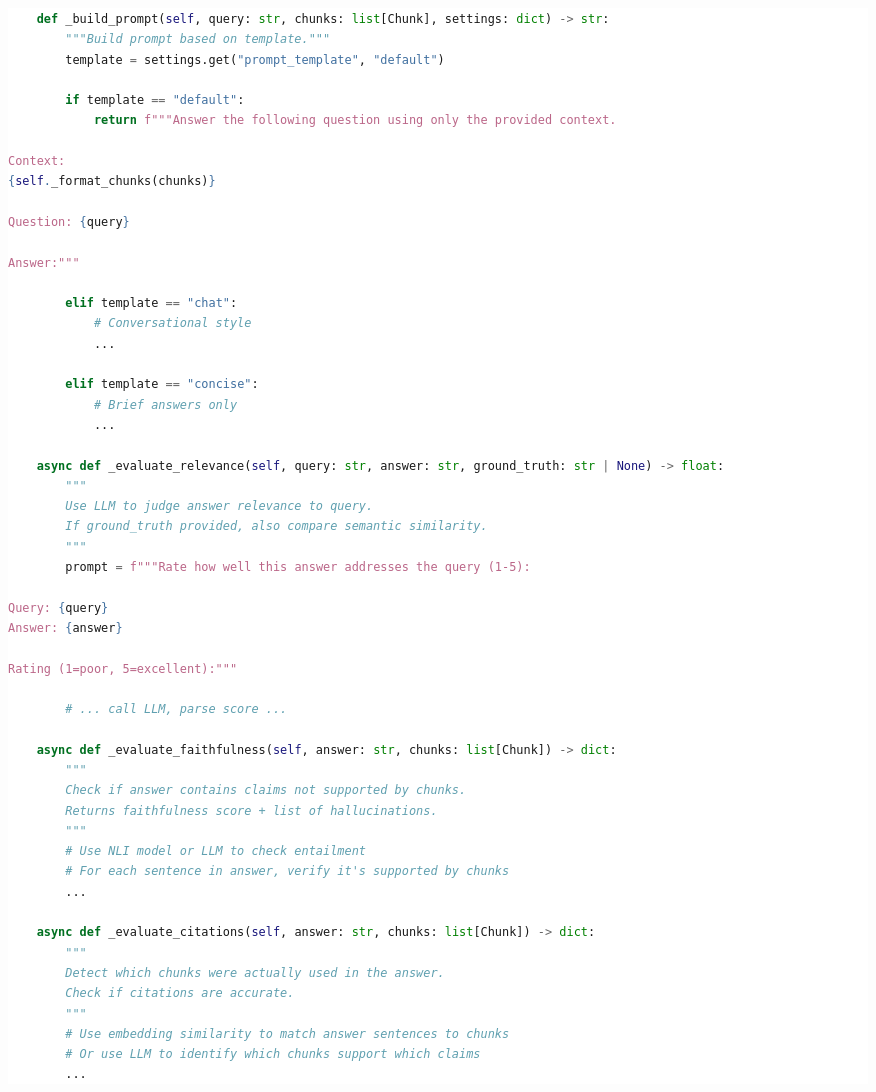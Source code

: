 ```python
    def _build_prompt(self, query: str, chunks: list[Chunk], settings: dict) -> str:
        """Build prompt based on template."""
        template = settings.get("prompt_template", "default")

        if template == "default":
            return f"""Answer the following question using only the provided context.

Context:
{self._format_chunks(chunks)}

Question: {query}

Answer:"""

        elif template == "chat":
            # Conversational style
            ...

        elif template == "concise":
            # Brief answers only
            ...

    async def _evaluate_relevance(self, query: str, answer: str, ground_truth: str | None) -> float:
        """
        Use LLM to judge answer relevance to query.
        If ground_truth provided, also compare semantic similarity.
        """
        prompt = f"""Rate how well this answer addresses the query (1-5):

Query: {query}
Answer: {answer}

Rating (1=poor, 5=excellent):"""

        # ... call LLM, parse score ...

    async def _evaluate_faithfulness(self, answer: str, chunks: list[Chunk]) -> dict:
        """
        Check if answer contains claims not supported by chunks.
        Returns faithfulness score + list of hallucinations.
        """
        # Use NLI model or LLM to check entailment
        # For each sentence in answer, verify it's supported by chunks
        ...

    async def _evaluate_citations(self, answer: str, chunks: list[Chunk]) -> dict:
        """
        Detect which chunks were actually used in the answer.
        Check if citations are accurate.
        """
        # Use embedding similarity to match answer sentences to chunks
        # Or use LLM to identify which chunks support which claims
        ...
```

